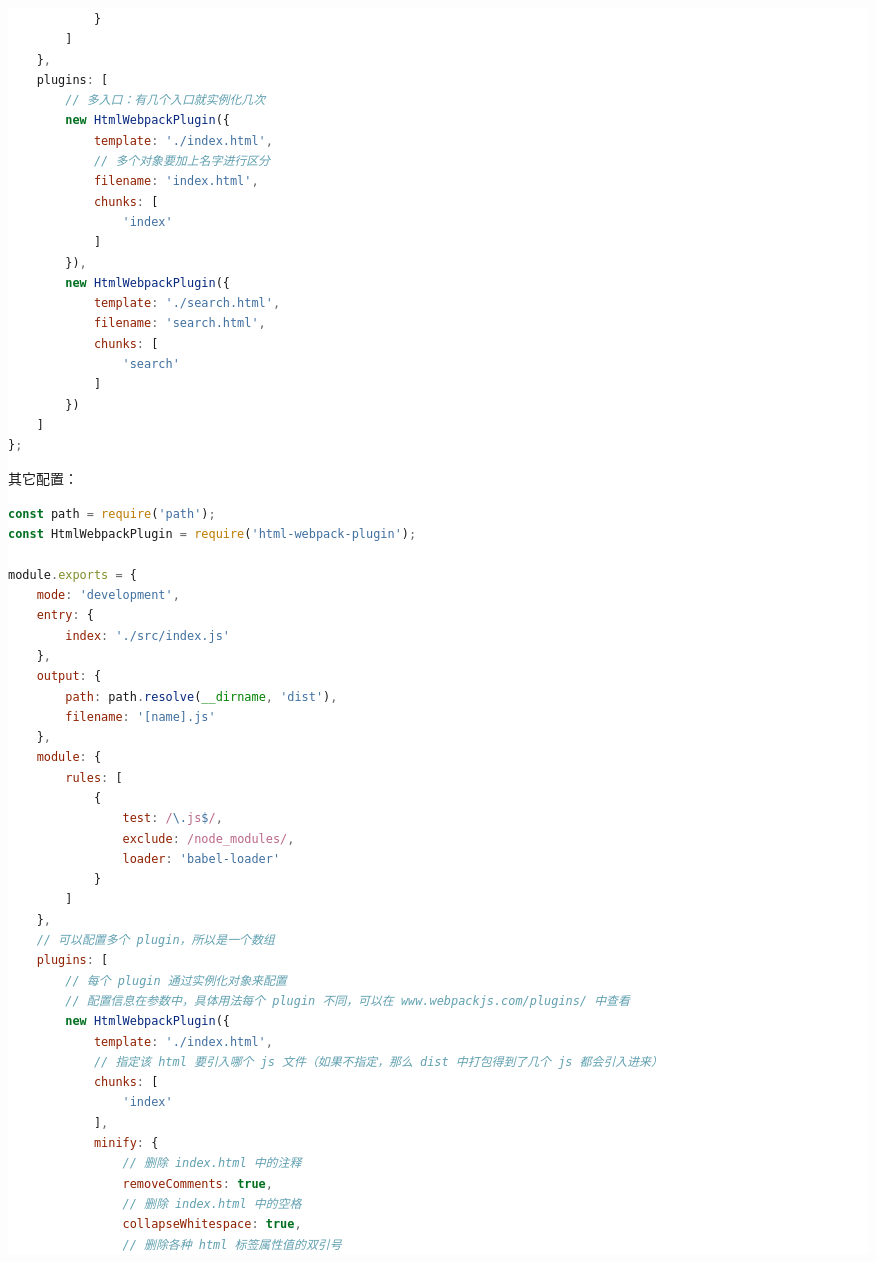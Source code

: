 ```javascript
            }
        ]
    },
    plugins: [
        // 多入口：有几个入口就实例化几次
        new HtmlWebpackPlugin({
            template: './index.html',
            // 多个对象要加上名字进行区分
            filename: 'index.html',
            chunks: [
                'index'
            ]
        }),
        new HtmlWebpackPlugin({
            template: './search.html',
            filename: 'search.html',
            chunks: [
                'search'
            ]
        }) 
    ]
};
```

其它配置：

```javascript
const path = require('path');
const HtmlWebpackPlugin = require('html-webpack-plugin');

module.exports = {
    mode: 'development',
    entry: {
        index: './src/index.js'
    },
    output: {
        path: path.resolve(__dirname, 'dist'),
        filename: '[name].js'
    },
    module: {
        rules: [
            {
                test: /\.js$/,
                exclude: /node_modules/,
                loader: 'babel-loader'
            }
        ]
    },
    // 可以配置多个 plugin，所以是一个数组
    plugins: [
        // 每个 plugin 通过实例化对象来配置
        // 配置信息在参数中，具体用法每个 plugin 不同，可以在 www.webpackjs.com/plugins/ 中查看
        new HtmlWebpackPlugin({
            template: './index.html',
            // 指定该 html 要引入哪个 js 文件（如果不指定，那么 dist 中打包得到了几个 js 都会引入进来）
            chunks: [
                'index'
            ],
            minify: {
                // 删除 index.html 中的注释
                removeComments: true,
                // 删除 index.html 中的空格
                collapseWhitespace: true,
                // 删除各种 html 标签属性值的双引号
```